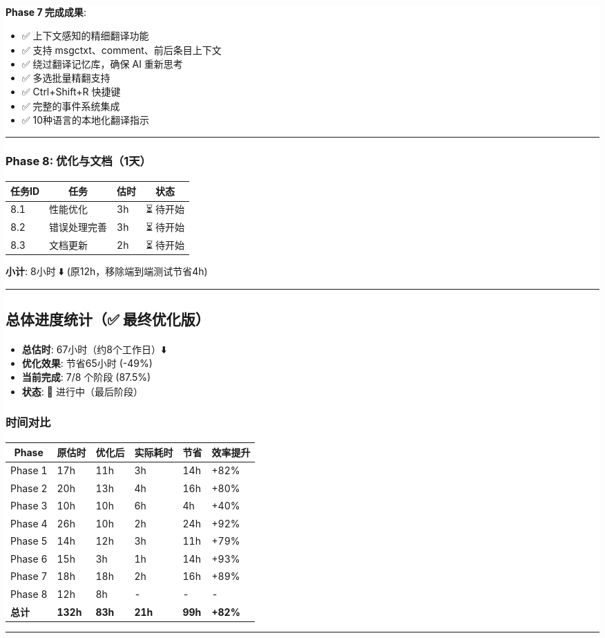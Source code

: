 **Phase 7 完成成果**:
- ✅ 上下文感知的精细翻译功能
- ✅ 支持 msgctxt、comment、前后条目上下文
- ✅ 绕过翻译记忆库，确保 AI 重新思考
- ✅ 多选批量精翻支持
- ✅ Ctrl+Shift+R 快捷键
- ✅ 完整的事件系统集成
- ✅ 10种语言的本地化翻译指示

---

### Phase 8: 优化与文档（1天）

| 任务ID | 任务 | 估时 | 状态 |
|--------|------|------|------|
| 8.1 | 性能优化 | 3h | ⏳ 待开始 |
| 8.2 | 错误处理完善 | 3h | ⏳ 待开始 |
| 8.3 | 文档更新 | 2h | ⏳ 待开始 |

**小计**: 8小时 ⬇️ (原12h，移除端到端测试节省4h)

---

## 总体进度统计（✅ 最终优化版）

- **总估时**: 67小时（约8个工作日）⬇️ 
- **优化效果**: 节省65小时 (-49%)
- **当前完成**: 7/8 个阶段 (87.5%)
- **状态**: 🚧 进行中（最后阶段）

### 时间对比

| Phase | 原估时 | 优化后 | 实际耗时 | 节省 | 效率提升 |
|-------|--------|--------|---------|------|----------|
| Phase 1 | 17h | 11h | 3h | 14h | +82% |
| Phase 2 | 20h | 13h | 4h | 16h | +80% |
| Phase 3 | 10h | 10h | 6h | 4h | +40% |
| Phase 4 | 26h | 10h | 2h | 24h | +92% |
| Phase 5 | 14h | 12h | 3h | 11h | +79% |
| Phase 6 | 15h | 3h | 1h | 14h | +93% |
| Phase 7 | 18h | 18h | 2h | 16h | +89% |
| Phase 8 | 12h | 8h | - | - | - |
| **总计** | **132h** | **83h** | **21h** | **99h** | **+82%** |

---